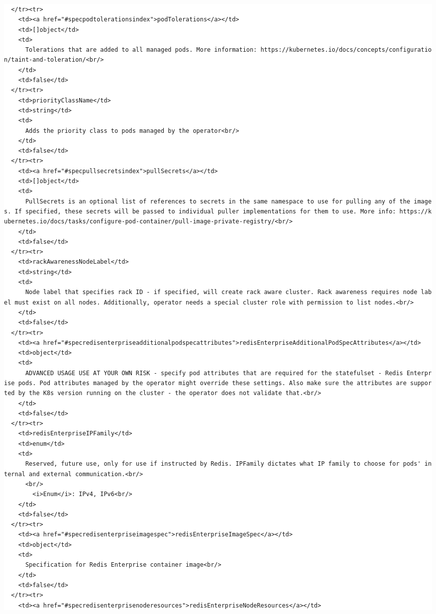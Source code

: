       </tr><tr>
        <td><a href="#specpodtolerationsindex">podTolerations</a></td>
        <td>[]object</td>
        <td>
          Tolerations that are added to all managed pods. More information: https://kubernetes.io/docs/concepts/configuration/taint-and-toleration/<br/>
        </td>
        <td>false</td>
      </tr><tr>
        <td>priorityClassName</td>
        <td>string</td>
        <td>
          Adds the priority class to pods managed by the operator<br/>
        </td>
        <td>false</td>
      </tr><tr>
        <td><a href="#specpullsecretsindex">pullSecrets</a></td>
        <td>[]object</td>
        <td>
          PullSecrets is an optional list of references to secrets in the same namespace to use for pulling any of the images. If specified, these secrets will be passed to individual puller implementations for them to use. More info: https://kubernetes.io/docs/tasks/configure-pod-container/pull-image-private-registry/<br/>
        </td>
        <td>false</td>
      </tr><tr>
        <td>rackAwarenessNodeLabel</td>
        <td>string</td>
        <td>
          Node label that specifies rack ID - if specified, will create rack aware cluster. Rack awareness requires node label must exist on all nodes. Additionally, operator needs a special cluster role with permission to list nodes.<br/>
        </td>
        <td>false</td>
      </tr><tr>
        <td><a href="#specredisenterpriseadditionalpodspecattributes">redisEnterpriseAdditionalPodSpecAttributes</a></td>
        <td>object</td>
        <td>
          ADVANCED USAGE USE AT YOUR OWN RISK - specify pod attributes that are required for the statefulset - Redis Enterprise pods. Pod attributes managed by the operator might override these settings. Also make sure the attributes are supported by the K8s version running on the cluster - the operator does not validate that.<br/>
        </td>
        <td>false</td>
      </tr><tr>
        <td>redisEnterpriseIPFamily</td>
        <td>enum</td>
        <td>
          Reserved, future use, only for use if instructed by Redis. IPFamily dictates what IP family to choose for pods' internal and external communication.<br/>
          <br/>
            <i>Enum</i>: IPv4, IPv6<br/>
        </td>
        <td>false</td>
      </tr><tr>
        <td><a href="#specredisenterpriseimagespec">redisEnterpriseImageSpec</a></td>
        <td>object</td>
        <td>
          Specification for Redis Enterprise container image<br/>
        </td>
        <td>false</td>
      </tr><tr>
        <td><a href="#specredisenterprisenoderesources">redisEnterpriseNodeResources</a></td>